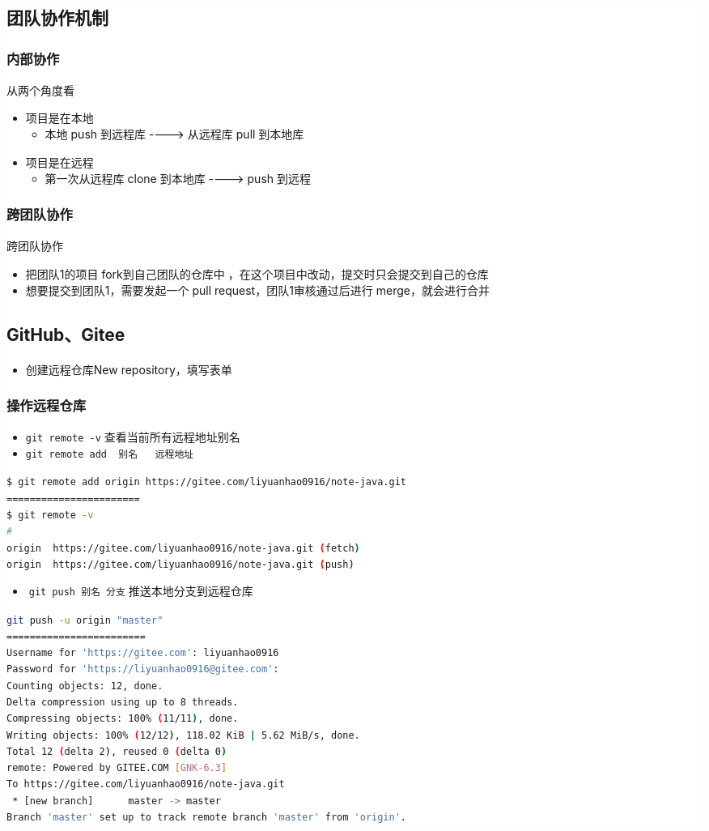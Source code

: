 ## 团队协作机制

### 内部协作

从两个角度看

- 项目是在本地
  *   本地 push 到远程库 ----> 从远程库 pull 到本地库

*   项目是在远程
    *   第一次从远程库 clone 到本地库 ----> push 到远程

### 跨团队协作

跨团队协作

*   把团队1的项目 fork到自己团队的仓库中 ，在这个项目中改动，提交时只会提交到自己的仓库
*   想要提交到团队1，需要发起一个 pull request，团队1审核通过后进行 merge，就会进行合并

## GitHub、Gitee

*   创建远程仓库New repository，填写表单

### 操作远程仓库

*   `git remote -v`   查看当前所有远程地址别名
*   `git remote add  别名   远程地址`

```sh
$ git remote add origin https://gitee.com/liyuanhao0916/note-java.git
=======================
$ git remote -v  
#
origin  https://gitee.com/liyuanhao0916/note-java.git (fetch)
origin  https://gitee.com/liyuanhao0916/note-java.git (push)
```

*   ​	`git push 别名 分支` 	                 推送本地分支到远程仓库

```sh
git push -u origin "master"
========================
Username for 'https://gitee.com': liyuanhao0916
Password for 'https://liyuanhao0916@gitee.com': 
Counting objects: 12, done.
Delta compression using up to 8 threads.
Compressing objects: 100% (11/11), done.
Writing objects: 100% (12/12), 118.02 KiB | 5.62 MiB/s, done.
Total 12 (delta 2), reused 0 (delta 0)
remote: Powered by GITEE.COM [GNK-6.3]
To https://gitee.com/liyuanhao0916/note-java.git
 * [new branch]      master -> master
Branch 'master' set up to track remote branch 'master' from 'origin'.
```
